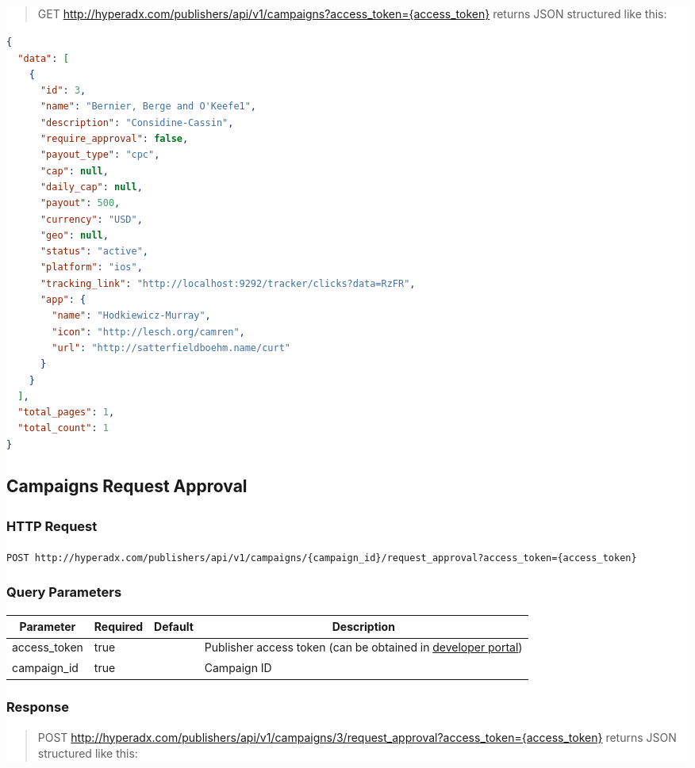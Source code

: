 > GET http://hyperadx.com/publishers/api/v1/campaigns?access_token={access_token}
> returns JSON structured like this:

```json
{
  "data": [
    {
      "id": 3,
      "name": "Bernier, Berge and O'Keefe1",
      "description": "Considine-Cassin",
      "require_approval": false,
      "payout_type": "cpc",
      "cap": null,
      "daily_cap": null,
      "payout": 500,
      "currency": "USD",
      "geo": null,
      "status": "active",
      "platform": "ios",
      "tracking_link": "http://localhost:9292/tracker/clicks?data=RzFR",
      "app": {
        "name": "Hodkiewicz-Murray",
        "icon": "http://lesch.org/camren",
        "url": "http://satterfieldboehm.name/curt"
      }
    }
  ],
  "total_pages": 1,
  "total_count": 1
}
```

## Campaigns Request Approval

### HTTP Request

`POST http://hyperadx.com/publishers/api/v1/campaigns/{campaign_id}/request_approval?access_token={access_token}`

### Query Parameters

Parameter | Required | Default | Description
--------- | ------- | ------- | -----------
access_token | true | | Publisher access token (can be obtained in [developer portal](http://hyperadx.com/publishers/profile))
campaign_id | true | | Campaign ID

### Response

> POST http://hyperadx.com/publishers/api/v1/campaigns/3/request_approval?access_token={access_token}
> returns JSON structured like this:
